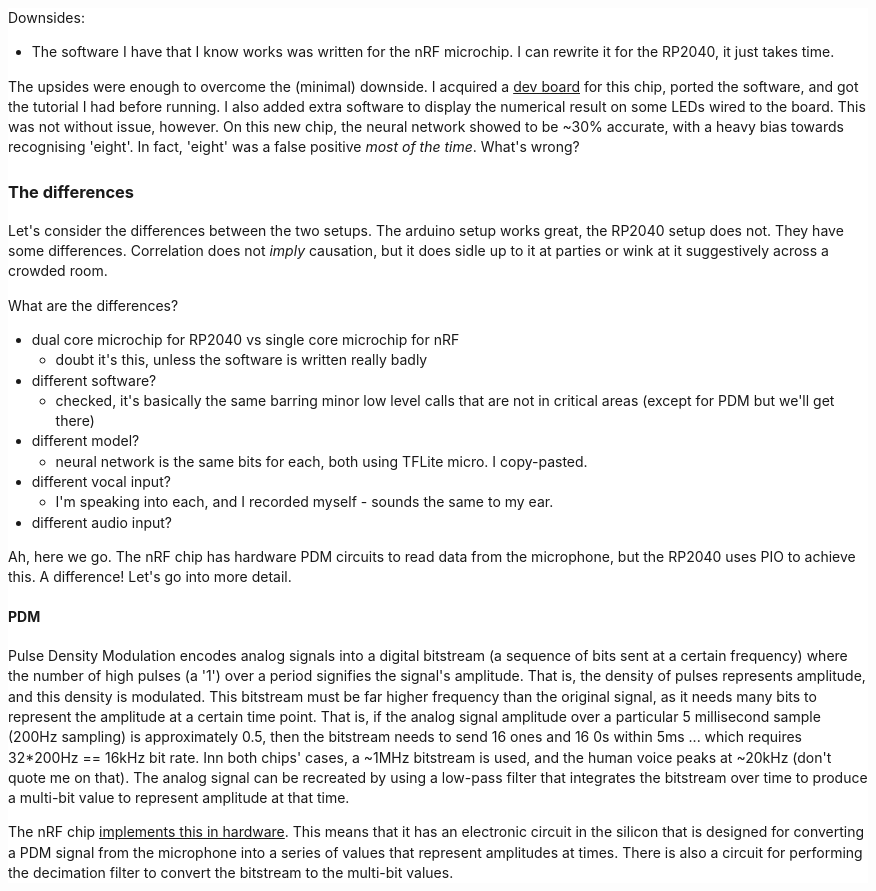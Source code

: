 Downsides:
- The software I have that I know works was written for the nRF microchip. I can rewrite it for the RP2040, it just takes time. 

The upsides were enough to overcome the (minimal) downside. I acquired a [dev board](https://www.raspberrypi.com/products/raspberry-pi-pico/) for this chip,
ported the software, and got the tutorial I had before running. I also added extra software to display the numerical result on some LEDs wired to the board.
This was not without issue, however. On this new chip, the neural network showed to be ~30% accurate, with a heavy bias towards recognising 'eight'. 
In fact, 'eight' was a false positive _most of the time_. What's wrong?

### The differences
Let's consider the differences between the two setups. The arduino setup works great, the RP2040 setup does not. They have some differences.
Correlation does not _imply_ causation, but it does sidle up to it at parties or wink at it suggestively across a crowded room.

What are the differences?

- dual core microchip for RP2040 vs single core microchip for nRF
    - doubt it's this, unless the software is written really badly
- different software?
    - checked, it's basically the same barring minor low level calls that are not in critical areas (except for PDM but we'll get there)
- different model?
    - neural network is the same bits for each, both using TFLite micro. I copy-pasted.
- different vocal input?
    - I'm speaking into each, and I recorded myself - sounds the same to my ear.
- different audio input?

Ah, here we go. The nRF chip has hardware PDM circuits to read data from the microphone, but the RP2040 uses PIO to achieve this. A difference!
Let's go into more detail.


#### PDM
Pulse Density Modulation encodes analog signals into a digital bitstream (a sequence of bits sent at a certain frequency) where the number of high pulses (a '1') over a period
signifies the signal's amplitude. That is, the density of pulses represents amplitude, and this density is modulated. This bitstream
must be far higher frequency than the original signal, as it needs many bits to represent the amplitude at a certain time point.
That is, if the analog signal amplitude over a particular 5 millisecond sample (200Hz sampling) is approximately 0.5, then the bitstream needs to send 16 ones and 16 0s
within 5ms ... which requires 32*200Hz == 16kHz bit rate.
Inn both chips' cases, a ~1MHz bitstream is used, and the human voice peaks at ~20kHz (don't quote me on that).
The analog signal can be recreated by using a low-pass filter that integrates the bitstream over time to produce a multi-bit value
to represent amplitude at that time.

The nRF chip [implements this in hardware](https://docs.nordicsemi.com/bundle/ps_nrf52840/page/pdm.html).
This means that it has an electronic circuit in the silicon that is designed for converting a PDM signal from the microphone into a series
of values that represent amplitudes at times. There is also a circuit for performing the decimation filter to
convert the bitstream to the multi-bit values.
